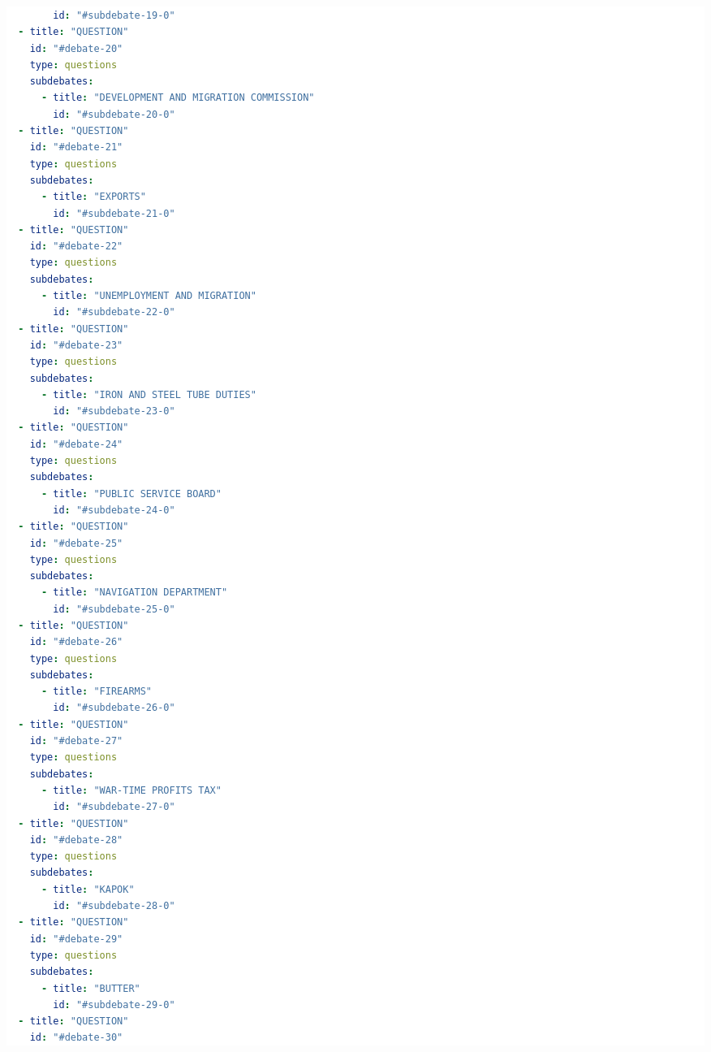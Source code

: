 ```yaml
        id: "#subdebate-19-0"
  - title: "QUESTION"
    id: "#debate-20"
    type: questions
    subdebates:
      - title: "DEVELOPMENT AND MIGRATION COMMISSION"
        id: "#subdebate-20-0"
  - title: "QUESTION"
    id: "#debate-21"
    type: questions
    subdebates:
      - title: "EXPORTS"
        id: "#subdebate-21-0"
  - title: "QUESTION"
    id: "#debate-22"
    type: questions
    subdebates:
      - title: "UNEMPLOYMENT AND MIGRATION"
        id: "#subdebate-22-0"
  - title: "QUESTION"
    id: "#debate-23"
    type: questions
    subdebates:
      - title: "IRON AND STEEL TUBE DUTIES"
        id: "#subdebate-23-0"
  - title: "QUESTION"
    id: "#debate-24"
    type: questions
    subdebates:
      - title: "PUBLIC SERVICE BOARD"
        id: "#subdebate-24-0"
  - title: "QUESTION"
    id: "#debate-25"
    type: questions
    subdebates:
      - title: "NAVIGATION DEPARTMENT"
        id: "#subdebate-25-0"
  - title: "QUESTION"
    id: "#debate-26"
    type: questions
    subdebates:
      - title: "FIREARMS"
        id: "#subdebate-26-0"
  - title: "QUESTION"
    id: "#debate-27"
    type: questions
    subdebates:
      - title: "WAR-TIME PROFITS TAX"
        id: "#subdebate-27-0"
  - title: "QUESTION"
    id: "#debate-28"
    type: questions
    subdebates:
      - title: "KAPOK"
        id: "#subdebate-28-0"
  - title: "QUESTION"
    id: "#debate-29"
    type: questions
    subdebates:
      - title: "BUTTER"
        id: "#subdebate-29-0"
  - title: "QUESTION"
    id: "#debate-30"
```
